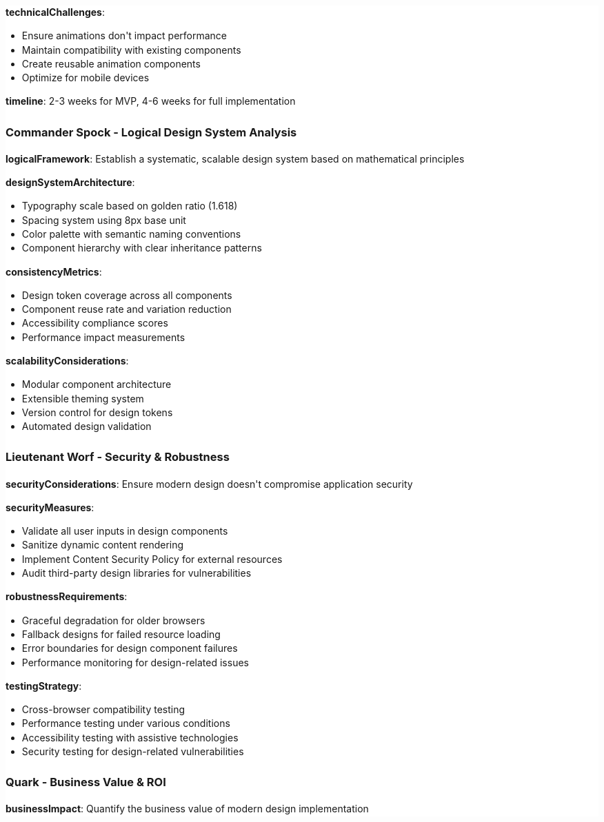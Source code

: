 **technicalChallenges**:
- Ensure animations don't impact performance
- Maintain compatibility with existing components
- Create reusable animation components
- Optimize for mobile devices

**timeline**: 2-3 weeks for MVP, 4-6 weeks for full implementation


### Commander Spock - Logical Design System Analysis
**logicalFramework**: Establish a systematic, scalable design system based on mathematical principles

**designSystemArchitecture**:
- Typography scale based on golden ratio (1.618)
- Spacing system using 8px base unit
- Color palette with semantic naming conventions
- Component hierarchy with clear inheritance patterns

**consistencyMetrics**:
- Design token coverage across all components
- Component reuse rate and variation reduction
- Accessibility compliance scores
- Performance impact measurements

**scalabilityConsiderations**:
- Modular component architecture
- Extensible theming system
- Version control for design tokens
- Automated design validation


### Lieutenant Worf - Security & Robustness
**securityConsiderations**: Ensure modern design doesn't compromise application security

**securityMeasures**:
- Validate all user inputs in design components
- Sanitize dynamic content rendering
- Implement Content Security Policy for external resources
- Audit third-party design libraries for vulnerabilities

**robustnessRequirements**:
- Graceful degradation for older browsers
- Fallback designs for failed resource loading
- Error boundaries for design component failures
- Performance monitoring for design-related issues

**testingStrategy**:
- Cross-browser compatibility testing
- Performance testing under various conditions
- Accessibility testing with assistive technologies
- Security testing for design-related vulnerabilities


### Quark - Business Value & ROI
**businessImpact**: Quantify the business value of modern design implementation
